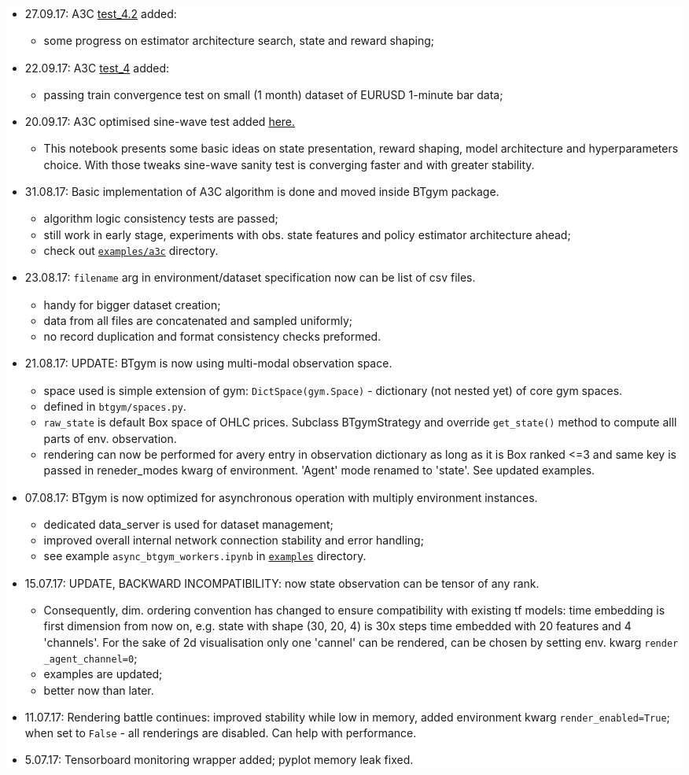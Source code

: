 - 27.09.17: A3C [test_4.2](./examples/a3c/a3c_test_4_2_no_feature_signal_conv1d.ipynb) added:
    - some progress on estimator architecture search, state and reward shaping;

- 22.09.17: A3C [test_4](./examples/a3c/a3c_test_4_sma_bank_features.ipynb) added:
    - passing train convergence test on small (1 month) dataset of EURUSD 1-minute bar data;

- 20.09.17: A3C optimised sine-wave test added [here.](./examples/a3c/a3c_reject_test_3_sine_conv1d_sma_log_grad.ipynb)
    - This notebook presents some basic ideas on state presentation, reward shaping,
      model architecture and hyperparameters choice.
      With those tweaks sine-wave sanity test is converging faster and with greater stability.

- 31.08.17: Basic implementation of A3C algorithm is done and moved inside BTgym package.
    - algorithm logic consistency tests are passed;
    - still work in early stage, experiments with obs. state features and policy estimator architecture ahead;
    - check out [`examples/a3c`](./examples/a3c) directory.

- 23.08.17: `filename` arg in environment/dataset specification now can be list of csv files.
    - handy for bigger dataset creation;
    - data from all files are concatenated and sampled uniformly;
    - no record duplication and format consistency checks preformed.

- 21.08.17: UPDATE: BTgym is now using multi-modal observation space.
     - space used is simple extension of gym: `DictSpace(gym.Space)` - dictionary (not nested yet) of core gym spaces.
     - defined in `btgym/spaces.py`.
     - `raw_state` is default Box space of OHLC prices. Subclass BTgymStrategy and override `get_state()` method to
            compute alll parts of env. observation.
     - rendering can now be performed for avery entry in observation dictionary as long as it is Box ranked <=3
            and same key is passed in reneder_modes kwarg of environment.
            'Agent' mode renamed to 'state'. See updated examples.


- 07.08.17: BTgym is now optimized for asynchronous operation with multiply environment instances.
     - dedicated data_server is used for dataset management;
     - improved overall internal network connection stability and error handling;
     - see example `async_btgym_workers.ipynb` in [`examples`](./examples) directory.

- 15.07.17: UPDATE, BACKWARD INCOMPATIBILITY: now state observation can be tensor of any rank.
     - Consequently, dim. ordering convention has changed to ensure compatibility with
            existing tf models: time embedding is first dimension from now on, e.g. state
            with shape (30, 20, 4) is 30x steps time embedded with 20 features and 4 'channels'.
            For the sake of 2d visualisation only one 'cannel' can be rendered, can be
            chosen by setting env. kwarg `render_agent_channel=0`;
     - examples are updated;
     - better now than later.

- 11.07.17: Rendering battle continues: improved stability while low in memory,
            added environment kwarg `render_enabled=True`; when set to `False`
             - all renderings are disabled. Can help with performance.

- 5.07.17:  Tensorboard monitoring wrapper added; pyplot memory leak fixed.
